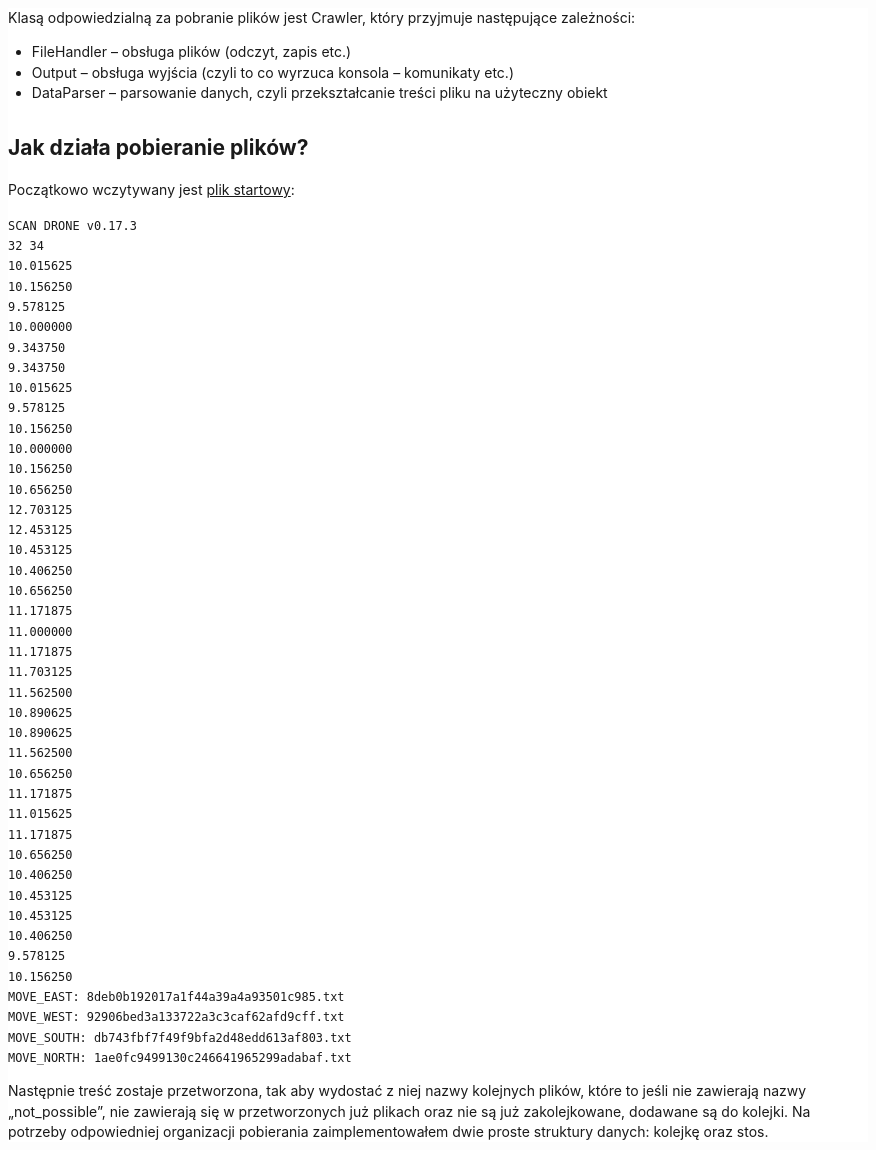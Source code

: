 Klasą odpowiedzialną za pobranie plików jest Crawler, który przyjmuje następujące zależności:
- FileHandler – obsługa plików (odczyt, zapis etc.)
- Output – obsługa wyjścia (czyli to co wyrzuca konsola – komunikaty etc.)
- DataParser – parsowanie danych, czyli przekształcanie treści pliku na użyteczny obiekt

## Jak działa pobieranie plików?
Początkowo wczytywany jest [plik startowy](https://gynvael.coldwind.pl/misja008_drone_io/scans/68eb1a7625837e38d55c54dc99257a17.txt):
```
SCAN DRONE v0.17.3
32 34
10.015625
10.156250
9.578125
10.000000
9.343750
9.343750
10.015625
9.578125
10.156250
10.000000
10.156250
10.656250
12.703125
12.453125
10.453125
10.406250
10.656250
11.171875
11.000000
11.171875
11.703125
11.562500
10.890625
10.890625
11.562500
10.656250
11.171875
11.015625
11.171875
10.656250
10.406250
10.453125
10.453125
10.406250
9.578125
10.156250
MOVE_EAST: 8deb0b192017a1f44a39a4a93501c985.txt
MOVE_WEST: 92906bed3a133722a3c3caf62afd9cff.txt
MOVE_SOUTH: db743fbf7f49f9bfa2d48edd613af803.txt
MOVE_NORTH: 1ae0fc9499130c246641965299adabaf.txt
```
Następnie treść zostaje przetworzona, tak aby wydostać z niej nazwy kolejnych plików, które to jeśli nie zawierają nazwy „not_possible”, nie zawierają się w przetworzonych już plikach oraz nie są już zakolejkowane, dodawane są do kolejki. Na potrzeby odpowiedniej organizacji pobierania zaimplementowałem dwie proste struktury danych: kolejkę oraz stos.
